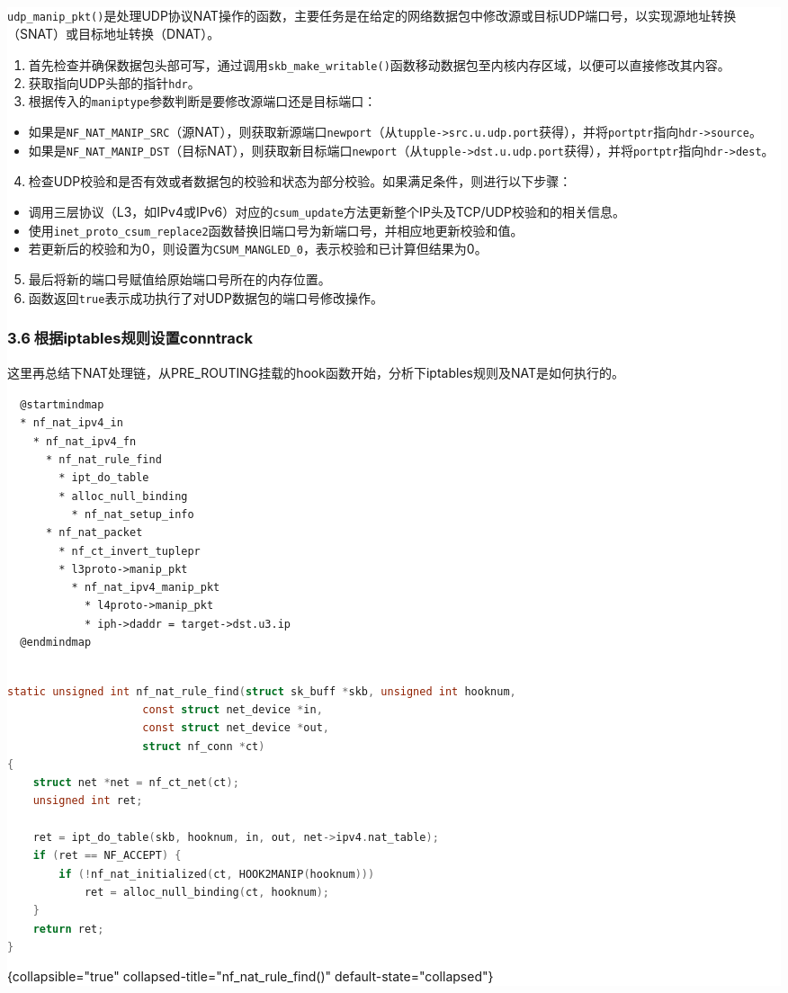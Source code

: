 `udp_manip_pkt()`是处理UDP协议NAT操作的函数，主要任务是在给定的网络数据包中修改源或目标UDP端口号，以实现源地址转换（SNAT）或目标地址转换（DNAT）。
1. 首先检查并确保数据包头部可写，通过调用`skb_make_writable()`函数移动数据包至内核内存区域，以便可以直接修改其内容。
2. 获取指向UDP头部的指针`hdr`。
3. 根据传入的`maniptype`参数判断是要修改源端口还是目标端口：
  - 如果是`NF_NAT_MANIP_SRC`（源NAT），则获取新源端口`newport`（从`tupple->src.u.udp.port`获得），并将`portptr`指向`hdr->source`。
  - 如果是`NF_NAT_MANIP_DST`（目标NAT），则获取新目标端口`newport`（从`tupple->dst.u.udp.port`获得），并将`portptr`指向`hdr->dest`。
4. 检查UDP校验和是否有效或者数据包的校验和状态为部分校验。如果满足条件，则进行以下步骤：
  - 调用三层协议（L3，如IPv4或IPv6）对应的`csum_update`方法更新整个IP头及TCP/UDP校验和的相关信息。
  - 使用`inet_proto_csum_replace2`函数替换旧端口号为新端口号，并相应地更新校验和值。
  - 若更新后的校验和为0，则设置为`CSUM_MANGLED_0`，表示校验和已计算但结果为0。
5. 最后将新的端口号赋值给原始端口号所在的内存位置。
6. 函数返回`true`表示成功执行了对UDP数据包的端口号修改操作。

### 3.6 根据iptables规则设置conntrack

这里再总结下NAT处理链，从PRE_ROUTING挂载的hook函数开始，分析下iptables规则及NAT是如何执行的。

```plantuml
  @startmindmap
  * nf_nat_ipv4_in
    * nf_nat_ipv4_fn
      * nf_nat_rule_find
        * ipt_do_table
        * alloc_null_binding
          * nf_nat_setup_info
      * nf_nat_packet
        * nf_ct_invert_tuplepr
        * l3proto->manip_pkt
          * nf_nat_ipv4_manip_pkt
            * l4proto->manip_pkt
            * iph->daddr = target->dst.u3.ip
  @endmindmap
```

```C

static unsigned int nf_nat_rule_find(struct sk_buff *skb, unsigned int hooknum,
				     const struct net_device *in,
				     const struct net_device *out,
				     struct nf_conn *ct)
{
	struct net *net = nf_ct_net(ct);
	unsigned int ret;

	ret = ipt_do_table(skb, hooknum, in, out, net->ipv4.nat_table);
	if (ret == NF_ACCEPT) {
		if (!nf_nat_initialized(ct, HOOK2MANIP(hooknum)))
			ret = alloc_null_binding(ct, hooknum);
	}
	return ret;
}
```
{collapsible="true" collapsed-title="nf_nat_rule_find()" default-state="collapsed"}
